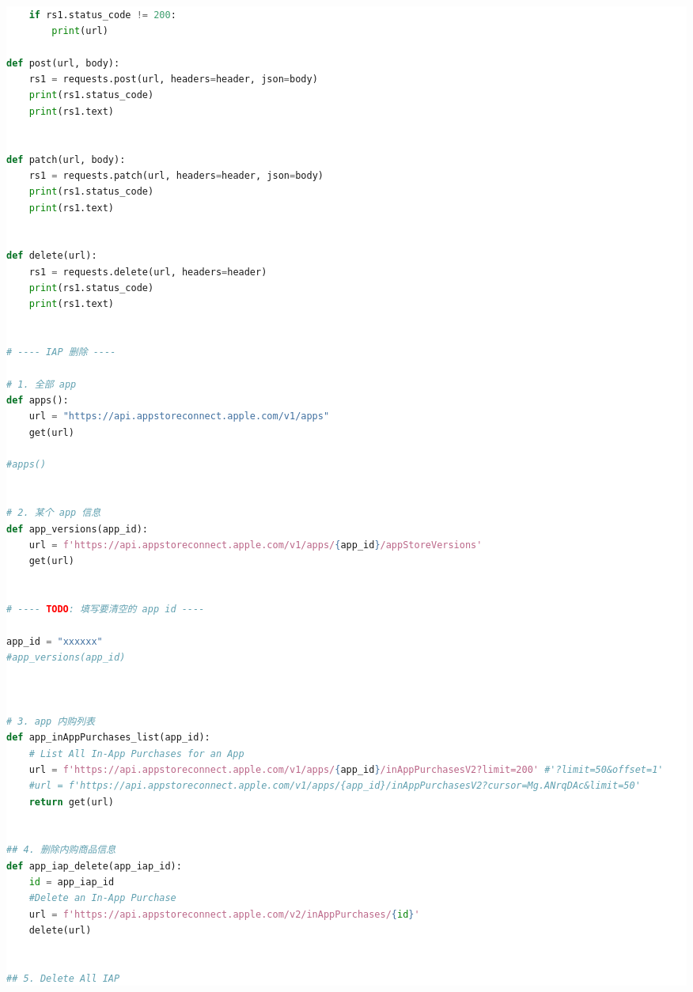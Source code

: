 ```python
	if rs1.status_code != 200:
		print(url)

def post(url, body):
	rs1 = requests.post(url, headers=header, json=body)
	print(rs1.status_code)
	print(rs1.text)
	

def patch(url, body):
	rs1 = requests.patch(url, headers=header, json=body)
	print(rs1.status_code)
	print(rs1.text)
	
	
def delete(url):
	rs1 = requests.delete(url, headers=header)
	print(rs1.status_code)
	print(rs1.text)


# ---- IAP 删除 ----

# 1. 全部 app
def apps():
	url = "https://api.appstoreconnect.apple.com/v1/apps" 
	get(url)

#apps()


# 2. 某个 app 信息
def app_versions(app_id):
	url = f'https://api.appstoreconnect.apple.com/v1/apps/{app_id}/appStoreVersions'
	get(url)


# ---- TODO: 填写要清空的 app id ----

app_id = "xxxxxx"
#app_versions(app_id)



# 3. app 内购列表
def app_inAppPurchases_list(app_id):
	# List All In-App Purchases for an App
	url = f'https://api.appstoreconnect.apple.com/v1/apps/{app_id}/inAppPurchasesV2?limit=200' #'?limit=50&offset=1'
	#url = f'https://api.appstoreconnect.apple.com/v1/apps/{app_id}/inAppPurchasesV2?cursor=Mg.ANrqDAc&limit=50'
	return get(url)


## 4. 删除内购商品信息
def app_iap_delete(app_iap_id):
	id = app_iap_id
	#Delete an In-App Purchase
	url = f'https://api.appstoreconnect.apple.com/v2/inAppPurchases/{id}'
	delete(url)


## 5. Delete All IAP
```